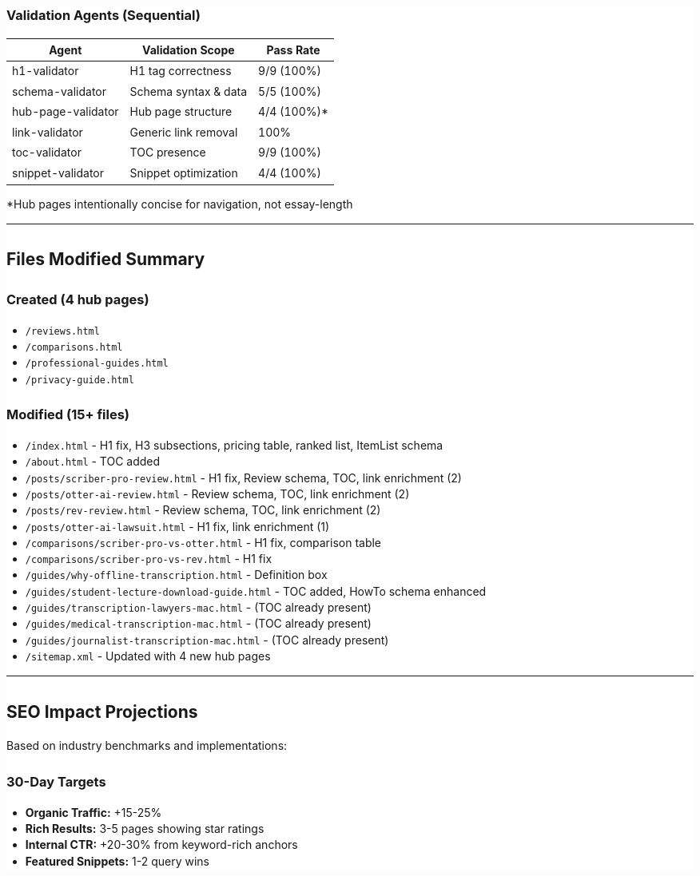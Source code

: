### Validation Agents (Sequential)

| Agent | Validation Scope | Pass Rate |
|-------|-----------------|-----------|
| h1-validator | H1 tag correctness | 9/9 (100%) |
| schema-validator | Schema syntax & data | 5/5 (100%) |
| hub-page-validator | Hub page structure | 4/4 (100%)* |
| link-validator | Generic link removal | 100% |
| toc-validator | TOC presence | 9/9 (100%) |
| snippet-validator | Snippet optimization | 4/4 (100%) |

*Hub pages intentionally concise for navigation, not essay-length

---

## Files Modified Summary

### Created (4 hub pages)
- `/reviews.html`
- `/comparisons.html`
- `/professional-guides.html`
- `/privacy-guide.html`

### Modified (15+ files)
- `/index.html` - H1 fix, H3 subsections, pricing table, ranked list, ItemList schema
- `/about.html` - TOC added
- `/posts/scriber-pro-review.html` - H1 fix, Review schema, TOC, link enrichment (2)
- `/posts/otter-ai-review.html` - Review schema, TOC, link enrichment (2)
- `/posts/rev-review.html` - Review schema, TOC, link enrichment (2)
- `/posts/otter-ai-lawsuit.html` - H1 fix, link enrichment (1)
- `/comparisons/scriber-pro-vs-otter.html` - H1 fix, comparison table
- `/comparisons/scriber-pro-vs-rev.html` - H1 fix
- `/guides/why-offline-transcription.html` - Definition box
- `/guides/student-lecture-download-guide.html` - TOC added, HowTo schema enhanced
- `/guides/transcription-lawyers-mac.html` - (TOC already present)
- `/guides/medical-transcription-mac.html` - (TOC already present)
- `/guides/journalist-transcription-mac.html` - (TOC already present)
- `/sitemap.xml` - Updated with 4 new hub pages

---

## SEO Impact Projections

Based on industry benchmarks and implementations:

### 30-Day Targets
- **Organic Traffic:** +15-25%
- **Rich Results:** 3-5 pages showing star ratings
- **Internal CTR:** +20-30% from keyword-rich anchors
- **Featured Snippets:** 1-2 query wins
